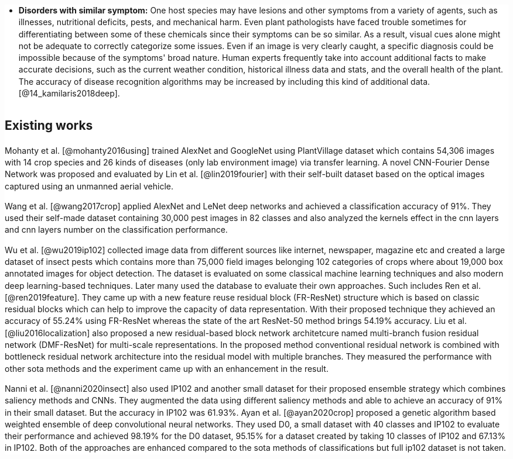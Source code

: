 -   **Disorders with similar symptom:** One host species may have
    lesions and other symptoms from a variety of agents, such as
    illnesses, nutritional deficits, pests, and mechanical harm. Even
    plant pathologists have faced trouble sometimes for differentiating
    between some of these chemicals since their symptoms can be so
    similar. As a result, visual cues alone might not be adequate to
    correctly categorize some issues. Even if an image is very clearly
    caught, a specific diagnosis could be impossible because of the
    symptoms' broad nature. Human experts frequently take into account
    additional facts to make accurate decisions, such as the current
    weather condition, historical illness data and stats, and the
    overall health of the plant. The accuracy of disease recognition
    algorithms may be increased by including this kind of additional
    data. [@14_kamilaris2018deep].

## Existing works

Mohanty et al. [@mohanty2016using] trained AlexNet and GoogleNet using
PlantVillage dataset which contains 54,306 images with 14 crop species
and 26 kinds of diseases (only lab environment image) via transfer
learning. A novel CNN-Fourier Dense Network was proposed and evaluated
by Lin et al. [@lin2019fourier] with their self-built dataset based on
the optical images captured using an unmanned aerial vehicle.

Wang et al. [@wang2017crop] applied AlexNet and LeNet deep networks and
achieved a classification accuracy of 91%. They used their self-made
dataset containing 30,000 pest images in 82 classes and also analyzed
the kernels effect in the cnn layers and cnn layers number on the
classification performance.

Wu et al. [@wu2019ip102] collected image data from different sources
like internet, newspaper, magazine etc and created a large dataset of
insect pests which contains more than 75,000 field images belonging 102
categories of crops where about 19,000 box annotated images for object
detection. The dataset is evaluated on some classical machine learning
techniques and also modern deep learning-based techniques. Later many
used the database to evaluate their own approaches. Such includes Ren et
al. [@ren2019feature]. They came up with a new feature reuse residual
block (FR-ResNet) structure which is based on classic residual blocks
which can help to improve the capacity of data representation. With
their proposed technique they achieved an accuracy of 55.24% using
FR-ResNet whereas the state of the art ResNet-50 method brings 54.19%
accuracy. Liu et al. [@liu2016localization] also proposed a new
residual-based block network architetcure named multi-branch fusion
residual network (DMF-ResNet) for multi-scale representations. In the
proposed method conventional residual network is combined with
bottleneck residual network architecture into the residual model with
multiple branches. They measured the performance with other sota methods
and the experiment came up with an enhancement in the result.

Nanni et al. [@nanni2020insect] also used IP102 and another small
dataset for their proposed ensemble strategy which combines saliency
methods and CNNs. They augmented the data using different saliency
methods and able to achieve an accuracy of 91% in their small dataset.
But the accuracy in IP102 was 61.93%. Ayan et al. [@ayan2020crop]
proposed a genetic algorithm based weighted ensemble of deep
convolutional neural networks. They used D0, a small dataset with 40
classes and IP102 to evaluate their performance and achieved 98.19% for
the D0 dataset, 95.15% for a dataset created by taking 10 classes of
IP102 and 67.13% in IP102. Both of the approaches are enhanced compared
to the sota methods of classifications but full ip102 dataset is not
taken.
